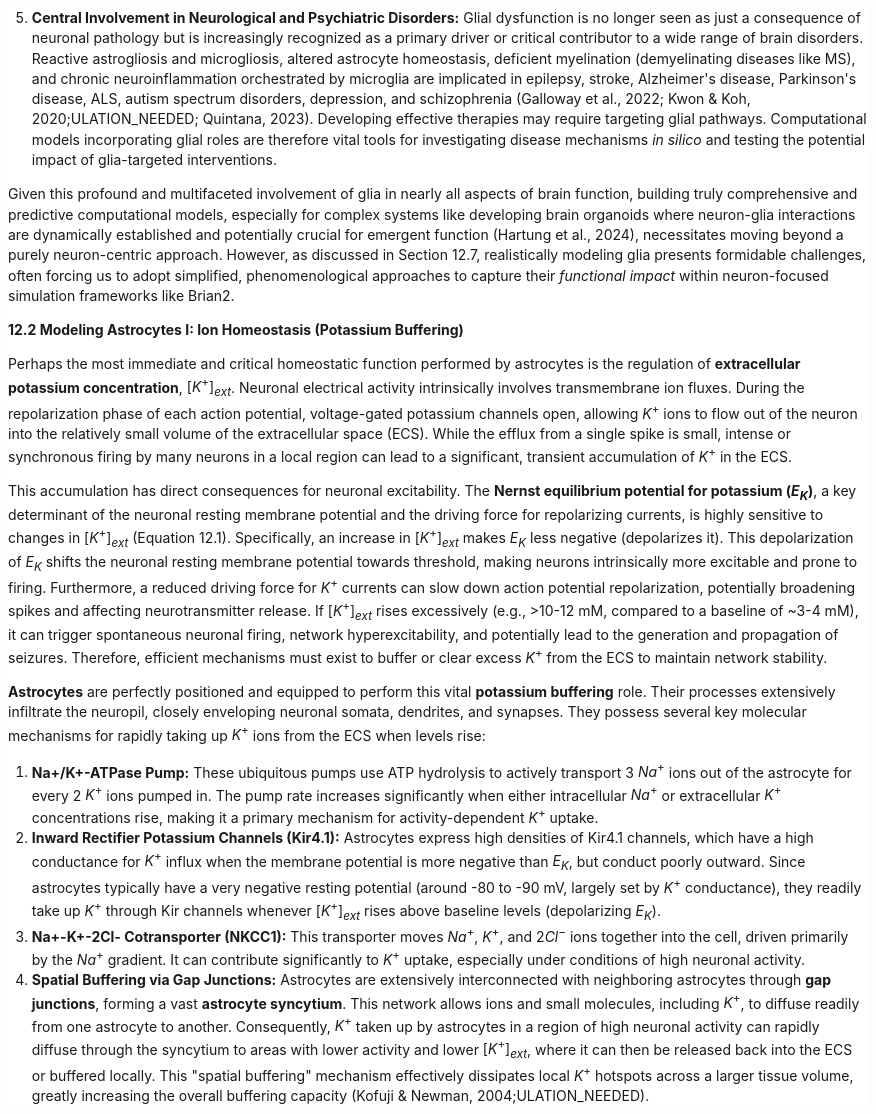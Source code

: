 5.  **Central Involvement in Neurological and Psychiatric Disorders:** Glial dysfunction is no longer seen as just a consequence of neuronal pathology but is increasingly recognized as a primary driver or critical contributor to a wide range of brain disorders. Reactive astrogliosis and microgliosis, altered astrocyte homeostasis, deficient myelination (demyelinating diseases like MS), and chronic neuroinflammation orchestrated by microglia are implicated in epilepsy, stroke, Alzheimer's disease, Parkinson's disease, ALS, autism spectrum disorders, depression, and schizophrenia (Galloway et al., 2022; Kwon & Koh, 2020;ULATION_NEEDED; Quintana, 2023). Developing effective therapies may require targeting glial pathways. Computational models incorporating glial roles are therefore vital tools for investigating disease mechanisms *in silico* and testing the potential impact of glia-targeted interventions.

Given this profound and multifaceted involvement of glia in nearly all aspects of brain function, building truly comprehensive and predictive computational models, especially for complex systems like developing brain organoids where neuron-glia interactions are dynamically established and potentially crucial for emergent function (Hartung et al., 2024), necessitates moving beyond a purely neuron-centric approach. However, as discussed in Section 12.7, realistically modeling glia presents formidable challenges, often forcing us to adopt simplified, phenomenological approaches to capture their *functional impact* within neuron-focused simulation frameworks like Brian2.

**12.2 Modeling Astrocytes I: Ion Homeostasis (Potassium Buffering)**

Perhaps the most immediate and critical homeostatic function performed by astrocytes is the regulation of **extracellular potassium concentration**, $[K^+]_{ext}$. Neuronal electrical activity intrinsically involves transmembrane ion fluxes. During the repolarization phase of each action potential, voltage-gated potassium channels open, allowing $K^+$ ions to flow out of the neuron into the relatively small volume of the extracellular space (ECS). While the efflux from a single spike is small, intense or synchronous firing by many neurons in a local region can lead to a significant, transient accumulation of $K^+$ in the ECS.

This accumulation has direct consequences for neuronal excitability. The **Nernst equilibrium potential for potassium ($E_K$)**, a key determinant of the neuronal resting membrane potential and the driving force for repolarizing currents, is highly sensitive to changes in $[K^+]_{ext}$ (Equation 12.1). Specifically, an increase in $[K^+]_{ext}$ makes $E_K$ less negative (depolarizes it). This depolarization of $E_K$ shifts the neuronal resting membrane potential towards threshold, making neurons intrinsically more excitable and prone to firing. Furthermore, a reduced driving force for $K^+$ currents can slow down action potential repolarization, potentially broadening spikes and affecting neurotransmitter release. If $[K^+]_{ext}$ rises excessively (e.g., >10-12 mM, compared to a baseline of ~3-4 mM), it can trigger spontaneous neuronal firing, network hyperexcitability, and potentially lead to the generation and propagation of seizures. Therefore, efficient mechanisms must exist to buffer or clear excess $K^+$ from the ECS to maintain network stability.

**Astrocytes** are perfectly positioned and equipped to perform this vital **potassium buffering** role. Their processes extensively infiltrate the neuropil, closely enveloping neuronal somata, dendrites, and synapses. They possess several key molecular mechanisms for rapidly taking up $K^+$ ions from the ECS when levels rise:
1.  **Na+/K+-ATPase Pump:** These ubiquitous pumps use ATP hydrolysis to actively transport 3 $Na^+$ ions out of the astrocyte for every 2 $K^+$ ions pumped in. The pump rate increases significantly when either intracellular $Na^+$ or extracellular $K^+$ concentrations rise, making it a primary mechanism for activity-dependent $K^+$ uptake.
2.  **Inward Rectifier Potassium Channels (Kir4.1):** Astrocytes express high densities of Kir4.1 channels, which have a high conductance for $K^+$ influx when the membrane potential is more negative than $E_K$, but conduct poorly outward. Since astrocytes typically have a very negative resting potential (around -80 to -90 mV, largely set by $K^+$ conductance), they readily take up $K^+$ through Kir channels whenever $[K^+]_{ext}$ rises above baseline levels (depolarizing $E_K$).
3.  **Na+-K+-2Cl- Cotransporter (NKCC1):** This transporter moves $Na^+$, $K^+$, and $2Cl^-$ ions together into the cell, driven primarily by the $Na^+$ gradient. It can contribute significantly to $K^+$ uptake, especially under conditions of high neuronal activity.
4.  **Spatial Buffering via Gap Junctions:** Astrocytes are extensively interconnected with neighboring astrocytes through **gap junctions**, forming a vast **astrocyte syncytium**. This network allows ions and small molecules, including $K^+$, to diffuse readily from one astrocyte to another. Consequently, $K^+$ taken up by astrocytes in a region of high neuronal activity can rapidly diffuse through the syncytium to areas with lower activity and lower $[K^+]_{ext}$, where it can then be released back into the ECS or buffered locally. This "spatial buffering" mechanism effectively dissipates local $K^+$ hotspots across a larger tissue volume, greatly increasing the overall buffering capacity (Kofuji & Newman, 2004;ULATION_NEEDED).
